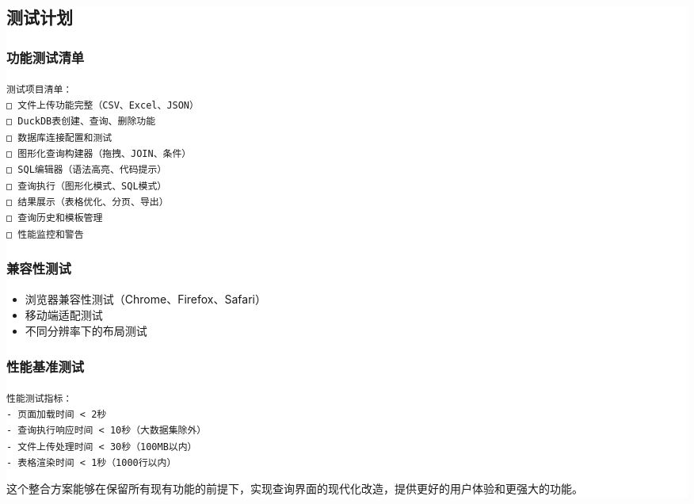 ## 测试计划

### 功能测试清单
```
测试项目清单：
□ 文件上传功能完整（CSV、Excel、JSON）
□ DuckDB表创建、查询、删除功能
□ 数据库连接配置和测试
□ 图形化查询构建器（拖拽、JOIN、条件）
□ SQL编辑器（语法高亮、代码提示）
□ 查询执行（图形化模式、SQL模式）
□ 结果展示（表格优化、分页、导出）
□ 查询历史和模板管理
□ 性能监控和警告
```

### 兼容性测试
- 浏览器兼容性测试（Chrome、Firefox、Safari）
- 移动端适配测试
- 不同分辨率下的布局测试

### 性能基准测试
```
性能测试指标：
- 页面加载时间 < 2秒
- 查询执行响应时间 < 10秒（大数据集除外）
- 文件上传处理时间 < 30秒（100MB以内）
- 表格渲染时间 < 1秒（1000行以内）
```

这个整合方案能够在保留所有现有功能的前提下，实现查询界面的现代化改造，提供更好的用户体验和更强大的功能。